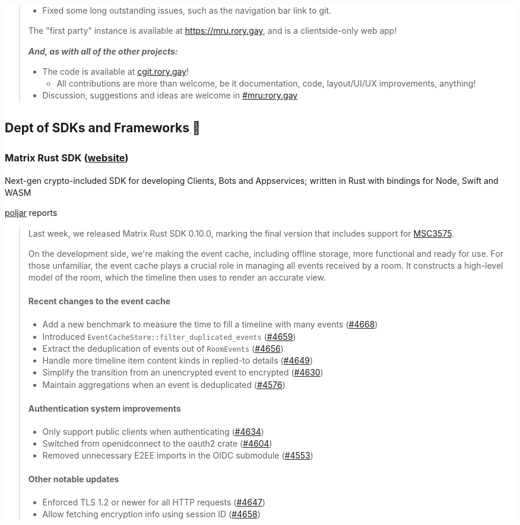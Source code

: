 > * Fixed some long outstanding issues, such as the navigation bar link to git.
>
>
> The "first party" instance is available at <https://mru.rory.gay>, and is a clientside-only web app!
>
> ***And, as with all of the other projects:***
>
> * The code is available at [cgit.rory.gay](https://cgit.rory.gay/matrix/tools/MatrixUtils.git/)!
>   * All contributions are more than welcome, be it documentation, code, layout/UI/UX improvements, anything!
> * Discussion, suggestions and ideas are welcome in [#mru:rory.gay](https://matrix.to/#/#mru:rory.gay)

## Dept of SDKs and Frameworks 🧰

### Matrix Rust SDK ([website](https://github.com/matrix-org/matrix-rust-sdk))

Next-gen crypto-included SDK for developing Clients, Bots and Appservices; written in Rust with bindings for Node, Swift and WASM

[poljar](https://matrix.to/#/@poljar:matrix.org) reports

> Last week, we released Matrix Rust SDK 0.10.0, marking the final version that
> includes support for [MSC3575](https://github.com/matrix-org/matrix-spec-proposals/pull/3575).
>
> On the development side, we're making the event cache, including offline
> storage, more functional and ready for use. For those unfamiliar, the event
> cache plays a crucial role in managing all events received by a room. It
> constructs a high-level model of the room, which the timeline then uses to
> render an accurate view.
>
> #### Recent changes to the event cache
>
> * Add a new benchmark to measure the time to fill a timeline with many events ([#4668](https://github.com/matrix-org/matrix-rust-sdk/pull/4668))
> * Introduced `EventCacheStore::filter_duplicated_events` ([#4659](https://github.com/matrix-org/matrix-rust-sdk/pull/4659))
> * Extract the deduplication of events out of `RoomEvents` ([#4656](https://github.com/matrix-org/matrix-rust-sdk/pull/4656))
> * Handle more timeline item content kinds in replied-to details ([#4649](https://github.com/matrix-org/matrix-rust-sdk/pull/4649))
> * Simplify the transition from an unencrypted event to encrypted ([#4630](https://github.com/matrix-org/matrix-rust-sdk/pull/4630))
> * Maintain aggregations when an event is deduplicated ([#4576](https://github.com/matrix-org/matrix-rust-sdk/pull/4576))
>
> #### Authentication system improvements
>
> * Only support public clients when authenticating ([#4634](https://github.com/matrix-org/matrix-rust-sdk/pull/4634))
> * Switched from openidconnect to the oauth2 crate ([#4604](https://github.com/matrix-org/matrix-rust-sdk/pull/4604))
> * Removed unnecessary E2EE imports in the OIDC submodule ([#4553](https://github.com/matrix-org/matrix-rust-sdk/pull/4553))
>
> #### Other notable updates
>
> * Enforced TLS 1.2 or newer for all HTTP requests ([#4647](https://github.com/matrix-org/matrix-rust-sdk/pull/4647))
> * Allow fetching encryption info using session ID ([#4658](https://github.com/matrix-org/matrix-rust-sdk/pull/4658))